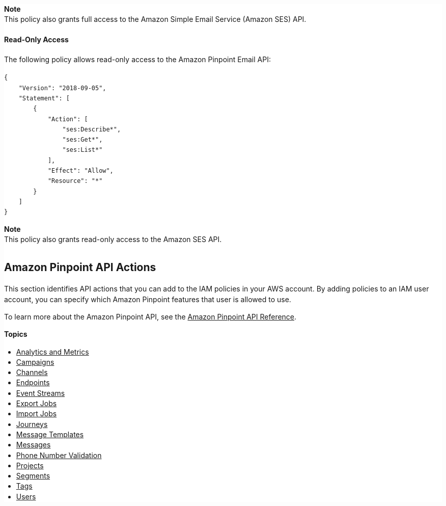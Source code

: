 **Note**  
This policy also grants full access to the Amazon Simple Email Service \(Amazon SES\) API\.

#### Read\-Only Access<a name="permissions-actions-examples-pin-email-api-readonly"></a>

The following policy allows read\-only access to the Amazon Pinpoint Email API:

```
{
    "Version": "2018-09-05",
    "Statement": [
        {
            "Action": [
                "ses:Describe*",
                "ses:Get*",
                "ses:List*"
            ],
            "Effect": "Allow",
            "Resource": "*"
        }
    ]
}
```

**Note**  
This policy also grants read\-only access to the Amazon SES API\.

## Amazon Pinpoint API Actions<a name="permissions-actions-apiactions"></a>

This section identifies API actions that you can add to the IAM policies in your AWS account\. By adding policies to an IAM user account, you can specify which Amazon Pinpoint features that user is allowed to use\.

To learn more about the Amazon Pinpoint API, see the [Amazon Pinpoint API Reference](https://docs.aws.amazon.com/pinpoint/latest/apireference/)\.

**Topics**
+ [Analytics and Metrics](#permissions-actions-apiactions-metrics)
+ [Campaigns](#permissions-actions-apiactions-campaigns)
+ [Channels](#permissions-actions-apiactions-channels)
+ [Endpoints](#permissions-actions-apiactions-endpoints)
+ [Event Streams](#permissions-actions-apiactions-event-streams)
+ [Export Jobs](#permissions-actions-apiactions-export-jobs)
+ [Import Jobs](#permissions-actions-apiactions-import-jobs)
+ [Journeys](#permissions-actions-apiactions-journeys)
+ [Message Templates](#permissions-actions-apiactions-templates-messages)
+ [Messages](#permissions-actions-apiactions-messages)
+ [Phone Number Validation](#permissions-actions-apiactions-phone-number-validate)
+ [Projects](#permissions-actions-apiactions-projects)
+ [Segments](#permissions-actions-apiactions-segments)
+ [Tags](#permissions-actions-apiactions-tags)
+ [Users](#permissions-actions-apiactions-users)
